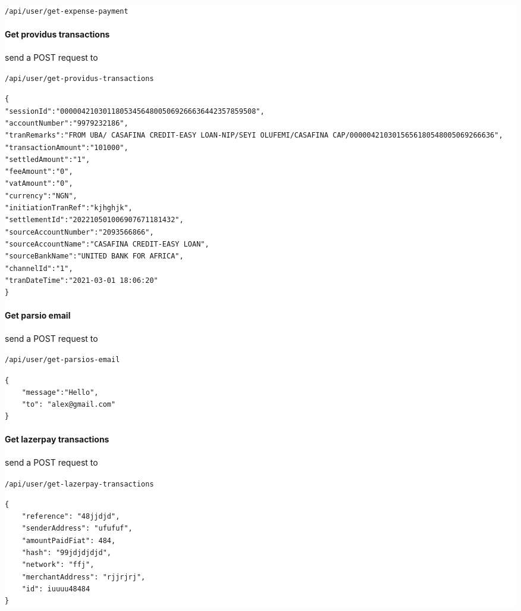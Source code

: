```
/api/user/get-expense-payment
```


<h4>Get providus transactions</h4>
send a POST request to 

```
/api/user/get-providus-transactions
```

```
{
"sessionId":"0000042103011805345648005069266636442357859508",
"accountNumber":"9979232186",
"tranRemarks":"FROM UBA/ CASAFINA CREDIT-EASY LOAN-NIP/SEYI OLUFEMI/CASAFINA CAP/0000042103015656180548005069266636",
"transactionAmount":"101000",
"settledAmount":"1",
"feeAmount":"0",
"vatAmount":"0",
"currency":"NGN",
"initiationTranRef":"kjhghjk",
"settlementId":"202210501006907671181432",
"sourceAccountNumber":"2093566866",
"sourceAccountName":"CASAFINA CREDIT-EASY LOAN",
"sourceBankName":"UNITED BANK FOR AFRICA",
"channelId":"1",
"tranDateTime":"2021-03-01 18:06:20"
}
```

<h4>Get parsio email</h4>
send a POST request to 

```
/api/user/get-parsios-email
```

```
{
    "message":"Hello",
    "to": "alex@gmail.com"
}
```

<h4>Get lazerpay transactions</h4>
send a POST request to 

```
/api/user/get-lazerpay-transactions
```

```
{ 
    "reference": "48jjdjd", 
    "senderAddress": "ufufuf", 
    "amountPaidFiat": 484, 
    "hash": "99jdjdjdjd", 
    "network": "ffj",
    "merchantAddress": "rjjrjrj",
    "id": iuuuu48484
}
```
